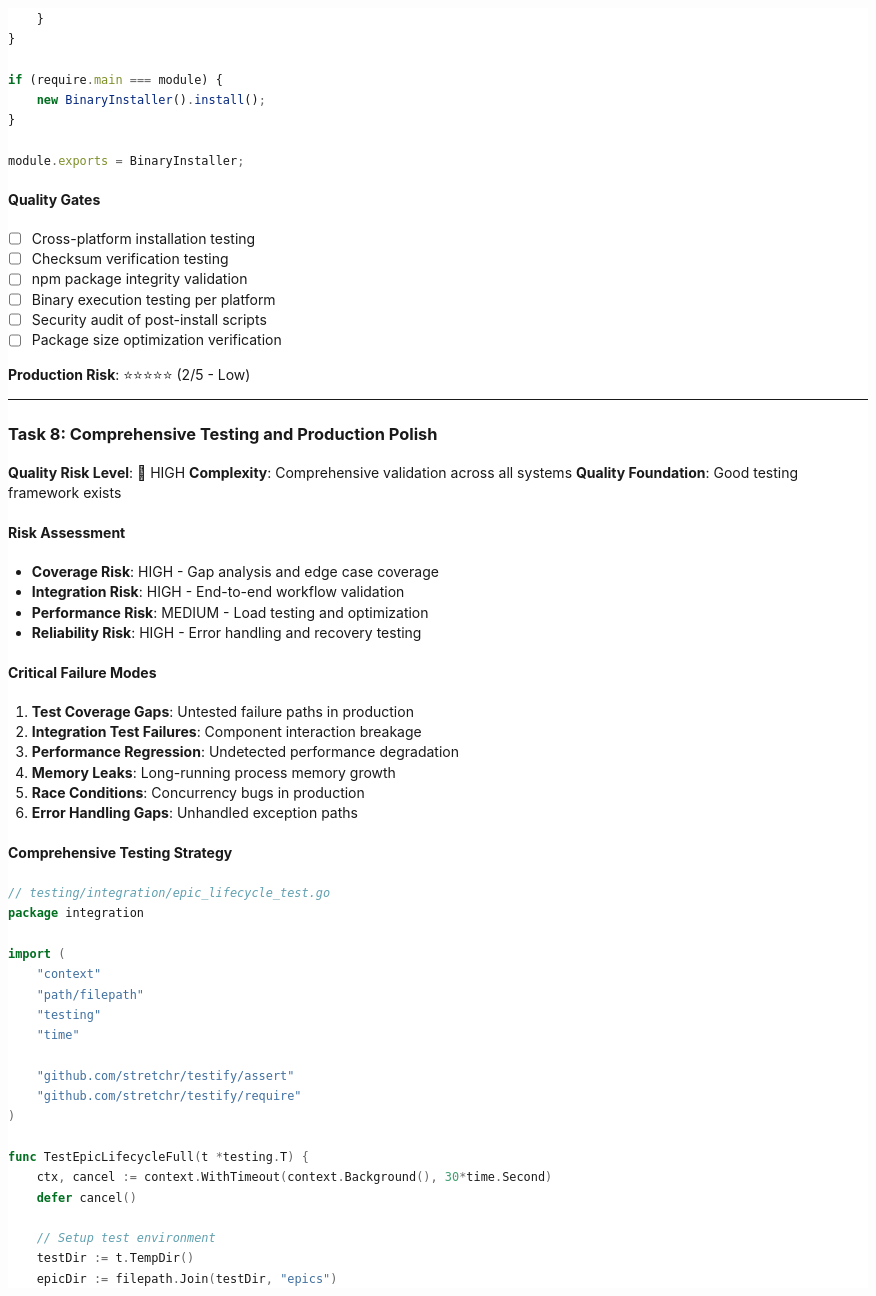 ```javascript
    }
}

if (require.main === module) {
    new BinaryInstaller().install();
}

module.exports = BinaryInstaller;
```

#### Quality Gates
- [ ] Cross-platform installation testing
- [ ] Checksum verification testing
- [ ] npm package integrity validation
- [ ] Binary execution testing per platform
- [ ] Security audit of post-install scripts
- [ ] Package size optimization verification

**Production Risk**: ⭐⭐⭐⭐⭐ (2/5 - Low)

---

### Task 8: Comprehensive Testing and Production Polish

**Quality Risk Level**: 🔴 HIGH
**Complexity**: Comprehensive validation across all systems
**Quality Foundation**: Good testing framework exists

#### Risk Assessment
- **Coverage Risk**: HIGH - Gap analysis and edge case coverage
- **Integration Risk**: HIGH - End-to-end workflow validation
- **Performance Risk**: MEDIUM - Load testing and optimization
- **Reliability Risk**: HIGH - Error handling and recovery testing

#### Critical Failure Modes
1. **Test Coverage Gaps**: Untested failure paths in production
2. **Integration Test Failures**: Component interaction breakage
3. **Performance Regression**: Undetected performance degradation
4. **Memory Leaks**: Long-running process memory growth
5. **Race Conditions**: Concurrency bugs in production
6. **Error Handling Gaps**: Unhandled exception paths

#### Comprehensive Testing Strategy
```go
// testing/integration/epic_lifecycle_test.go
package integration

import (
    "context"
    "path/filepath"
    "testing"
    "time"
    
    "github.com/stretchr/testify/assert"
    "github.com/stretchr/testify/require"
)

func TestEpicLifecycleFull(t *testing.T) {
    ctx, cancel := context.WithTimeout(context.Background(), 30*time.Second)
    defer cancel()
    
    // Setup test environment
    testDir := t.TempDir()
    epicDir := filepath.Join(testDir, "epics")
```